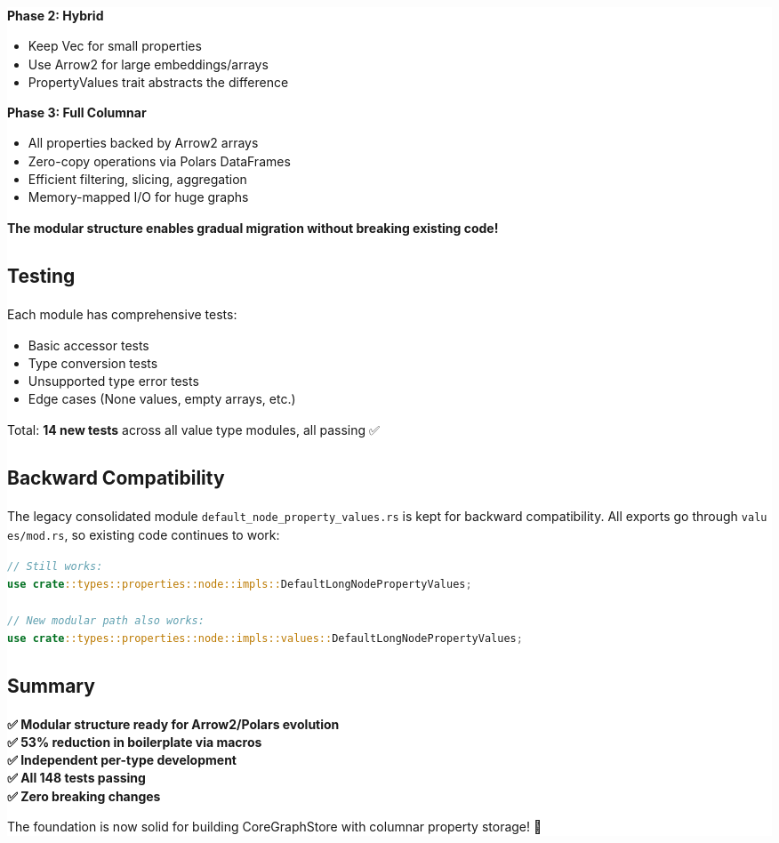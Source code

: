 **Phase 2: Hybrid**

- Keep Vec<T> for small properties
- Use Arrow2 for large embeddings/arrays
- PropertyValues trait abstracts the difference

**Phase 3: Full Columnar**

- All properties backed by Arrow2 arrays
- Zero-copy operations via Polars DataFrames
- Efficient filtering, slicing, aggregation
- Memory-mapped I/O for huge graphs

**The modular structure enables gradual migration without breaking existing code!**

## Testing

Each module has comprehensive tests:

- Basic accessor tests
- Type conversion tests
- Unsupported type error tests
- Edge cases (None values, empty arrays, etc.)

Total: **14 new tests** across all value type modules, all passing ✅

## Backward Compatibility

The legacy consolidated module `default_node_property_values.rs` is kept for backward compatibility. All exports go through `values/mod.rs`, so existing code continues to work:

```rust
// Still works:
use crate::types::properties::node::impls::DefaultLongNodePropertyValues;

// New modular path also works:
use crate::types::properties::node::impls::values::DefaultLongNodePropertyValues;
```

## Summary

**✅ Modular structure ready for Arrow2/Polars evolution**  
**✅ 53% reduction in boilerplate via macros**  
**✅ Independent per-type development**  
**✅ All 148 tests passing**  
**✅ Zero breaking changes**

The foundation is now solid for building CoreGraphStore with columnar property storage! 🚀
